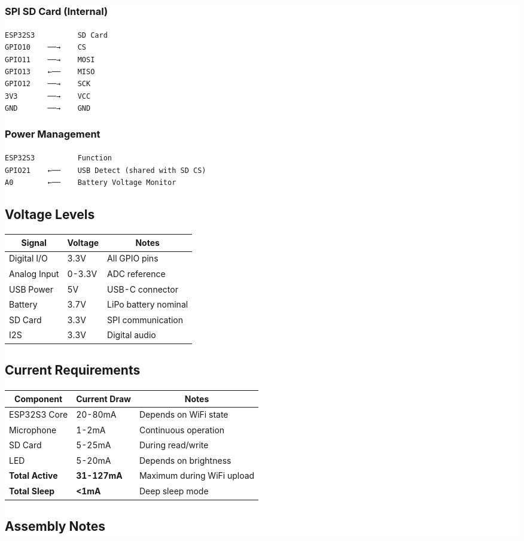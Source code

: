 ### SPI SD Card (Internal)
```
ESP32S3          SD Card
GPIO10    ──→    CS
GPIO11    ──→    MOSI
GPIO13    ←──    MISO
GPIO12    ──→    SCK
3V3       ──→    VCC
GND       ──→    GND
```

### Power Management
```
ESP32S3          Function
GPIO21    ←──    USB Detect (shared with SD CS)
A0        ←──    Battery Voltage Monitor
```

## Voltage Levels

| Signal | Voltage | Notes |
|--------|---------|-------|
| Digital I/O | 3.3V | All GPIO pins |
| Analog Input | 0-3.3V | ADC reference |
| USB Power | 5V | USB-C connector |
| Battery | 3.7V | LiPo battery nominal |
| SD Card | 3.3V | SPI communication |
| I2S | 3.3V | Digital audio |

## Current Requirements

| Component | Current Draw | Notes |
|-----------|-------------|-------|
| ESP32S3 Core | 20-80mA | Depends on WiFi state |
| Microphone | 1-2mA | Continuous operation |
| SD Card | 5-25mA | During read/write |
| LED | 5-20mA | Depends on brightness |
| **Total Active** | **31-127mA** | Maximum during WiFi upload |
| **Total Sleep** | **<1mA** | Deep sleep mode |

## Assembly Notes

